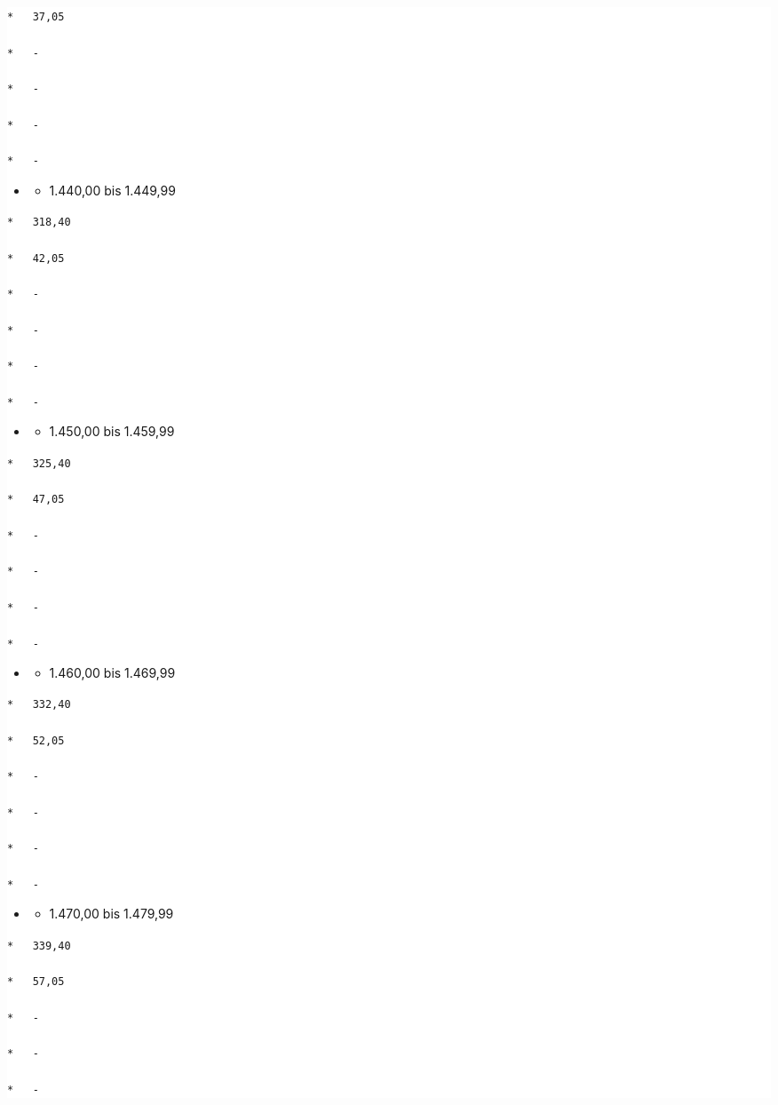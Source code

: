     *   37,05

    *   -

    *   -

    *   -

    *   -


*    *   1.440,00 bis 1.449,99

    *   318,40

    *   42,05

    *   -

    *   -

    *   -

    *   -


*    *   1.450,00 bis 1.459,99

    *   325,40

    *   47,05

    *   -

    *   -

    *   -

    *   -


*    *   1.460,00 bis 1.469,99

    *   332,40

    *   52,05

    *   -

    *   -

    *   -

    *   -


*    *   1.470,00 bis 1.479,99

    *   339,40

    *   57,05

    *   -

    *   -

    *   -
